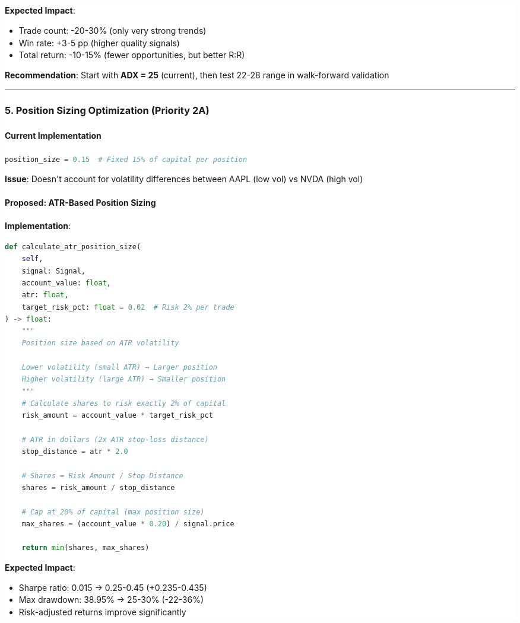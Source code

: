 **Expected Impact**:
- Trade count: -20-30% (only very strong trends)
- Win rate: +3-5 pp (higher quality signals)
- Total return: -10-15% (fewer opportunities, but better R:R)

**Recommendation**: Start with **ADX = 25** (current), then test 22-28 range in walk-forward validation

---

### 5. Position Sizing Optimization (Priority 2A)

#### Current Implementation
```python
position_size = 0.15  # Fixed 15% of capital per position
```

**Issue**: Doesn't account for volatility differences between AAPL (low vol) vs NVDA (high vol)

#### Proposed: ATR-Based Position Sizing

**Implementation**:
```python
def calculate_atr_position_size(
    self,
    signal: Signal,
    account_value: float,
    atr: float,
    target_risk_pct: float = 0.02  # Risk 2% per trade
) -> float:
    """
    Position size based on ATR volatility

    Lower volatility (small ATR) → Larger position
    Higher volatility (large ATR) → Smaller position
    """
    # Calculate shares to risk exactly 2% of capital
    risk_amount = account_value * target_risk_pct

    # ATR in dollars (2x ATR stop-loss distance)
    stop_distance = atr * 2.0

    # Shares = Risk Amount / Stop Distance
    shares = risk_amount / stop_distance

    # Cap at 20% of capital (max position size)
    max_shares = (account_value * 0.20) / signal.price

    return min(shares, max_shares)
```

**Expected Impact**:
- Sharpe ratio: 0.015 → 0.25-0.45 (+0.235-0.435)
- Max drawdown: 38.95% → 25-30% (-22-36%)
- Risk-adjusted returns improve significantly
